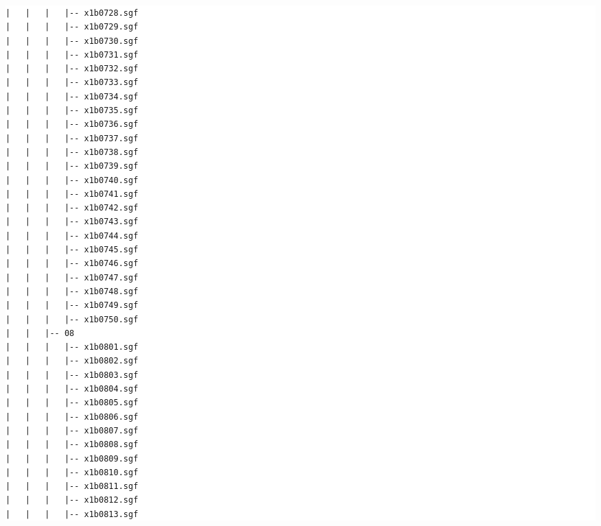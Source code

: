     |   |   |   |-- x1b0728.sgf
    |   |   |   |-- x1b0729.sgf
    |   |   |   |-- x1b0730.sgf
    |   |   |   |-- x1b0731.sgf
    |   |   |   |-- x1b0732.sgf
    |   |   |   |-- x1b0733.sgf
    |   |   |   |-- x1b0734.sgf
    |   |   |   |-- x1b0735.sgf
    |   |   |   |-- x1b0736.sgf
    |   |   |   |-- x1b0737.sgf
    |   |   |   |-- x1b0738.sgf
    |   |   |   |-- x1b0739.sgf
    |   |   |   |-- x1b0740.sgf
    |   |   |   |-- x1b0741.sgf
    |   |   |   |-- x1b0742.sgf
    |   |   |   |-- x1b0743.sgf
    |   |   |   |-- x1b0744.sgf
    |   |   |   |-- x1b0745.sgf
    |   |   |   |-- x1b0746.sgf
    |   |   |   |-- x1b0747.sgf
    |   |   |   |-- x1b0748.sgf
    |   |   |   |-- x1b0749.sgf
    |   |   |   |-- x1b0750.sgf
    |   |   |-- 08
    |   |   |   |-- x1b0801.sgf
    |   |   |   |-- x1b0802.sgf
    |   |   |   |-- x1b0803.sgf
    |   |   |   |-- x1b0804.sgf
    |   |   |   |-- x1b0805.sgf
    |   |   |   |-- x1b0806.sgf
    |   |   |   |-- x1b0807.sgf
    |   |   |   |-- x1b0808.sgf
    |   |   |   |-- x1b0809.sgf
    |   |   |   |-- x1b0810.sgf
    |   |   |   |-- x1b0811.sgf
    |   |   |   |-- x1b0812.sgf
    |   |   |   |-- x1b0813.sgf